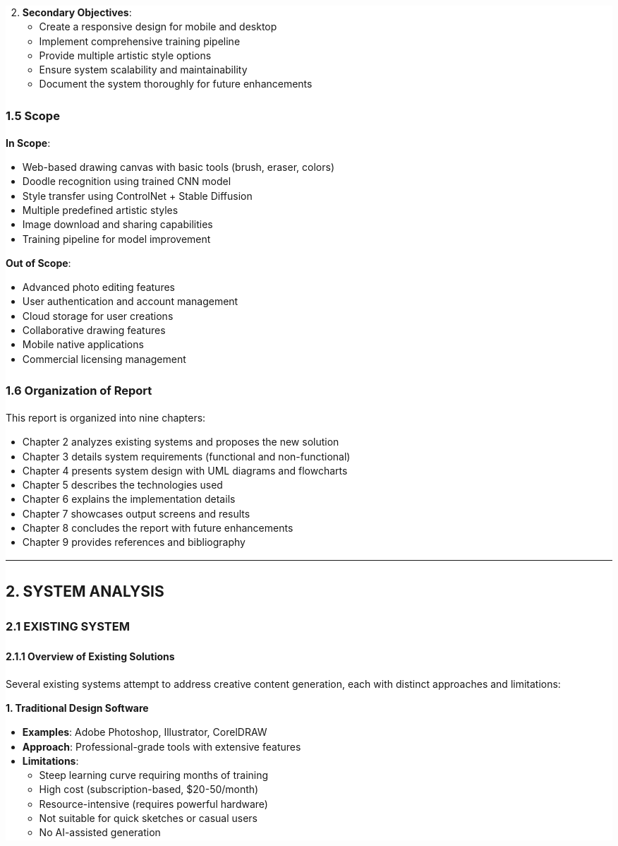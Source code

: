 2. **Secondary Objectives**:
   - Create a responsive design for mobile and desktop
   - Implement comprehensive training pipeline
   - Provide multiple artistic style options
   - Ensure system scalability and maintainability
   - Document the system thoroughly for future enhancements

### 1.5 Scope

**In Scope**:
- Web-based drawing canvas with basic tools (brush, eraser, colors)
- Doodle recognition using trained CNN model
- Style transfer using ControlNet + Stable Diffusion
- Multiple predefined artistic styles
- Image download and sharing capabilities
- Training pipeline for model improvement

**Out of Scope**:
- Advanced photo editing features
- User authentication and account management
- Cloud storage for user creations
- Collaborative drawing features
- Mobile native applications
- Commercial licensing management

### 1.6 Organization of Report

This report is organized into nine chapters:
- Chapter 2 analyzes existing systems and proposes the new solution
- Chapter 3 details system requirements (functional and non-functional)
- Chapter 4 presents system design with UML diagrams and flowcharts
- Chapter 5 describes the technologies used
- Chapter 6 explains the implementation details
- Chapter 7 showcases output screens and results
- Chapter 8 concludes the report with future enhancements
- Chapter 9 provides references and bibliography

---

## 2. SYSTEM ANALYSIS

### 2.1 EXISTING SYSTEM

#### 2.1.1 Overview of Existing Solutions

Several existing systems attempt to address creative content generation, each with distinct approaches and limitations:

**1. Traditional Design Software**
- **Examples**: Adobe Photoshop, Illustrator, CorelDRAW
- **Approach**: Professional-grade tools with extensive features
- **Limitations**:
  - Steep learning curve requiring months of training
  - High cost (subscription-based, $20-50/month)
  - Resource-intensive (requires powerful hardware)
  - Not suitable for quick sketches or casual users
  - No AI-assisted generation
